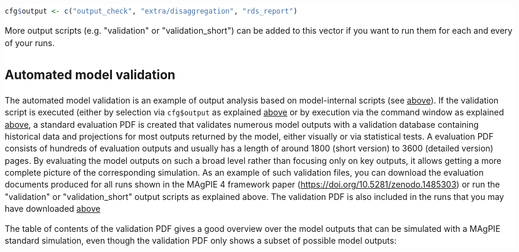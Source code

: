 ``` r
cfg$output <- c("output_check", "extra/disaggregation", "rds_report")
```

More output scripts (e.g. "validation" or "validation_short") can be added
to this vector if you want to run them for each and every of your runs.

## Automated model validation

The automated model validation is an example of output
analysis based on model-internal scripts (see
[above](#model-internal-r-scripts-for-output-analysis)).
If the validation script is executed (either by selection via `cfg$output` as
explained [above](#model-internal-r-script-selection-in-the-config-file) or
by execution via the command window as explained
[above](#manual-execution-of-model-internal-r-scripts),
a standard evaluation PDF is created that validates numerous
model outputs with a validation database containing historical data and
projections for most outputs returned by the model, either visually or
via statistical tests. A evaluation PDF consists of hundreds of
evaluation outputs and usually has a length of around 1800 (short version)
to 3600 (detailed version) pages.
By evaluating the model outputs on such a broad level rather than focusing
only on key outputs, it allows getting a more complete picture of the
corresponding simulation. As an example of such validation files, you
can download the evaluation documents produced for all runs shown in the
MAgPIE 4 framework paper (<https://doi.org/10.5281/zenodo.1485303>)
or run the "validation" or "validation_short" output scripts as explained above.
The validation PDF is also included in the runs that you may have downloaded
[above](##introduction)

The table of contents of the validation PDF gives a good overview over
the model outputs that can be simulated with a MAgPIE standard
simulation, even though the validation PDF only shows a subset of
possible model outputs:
